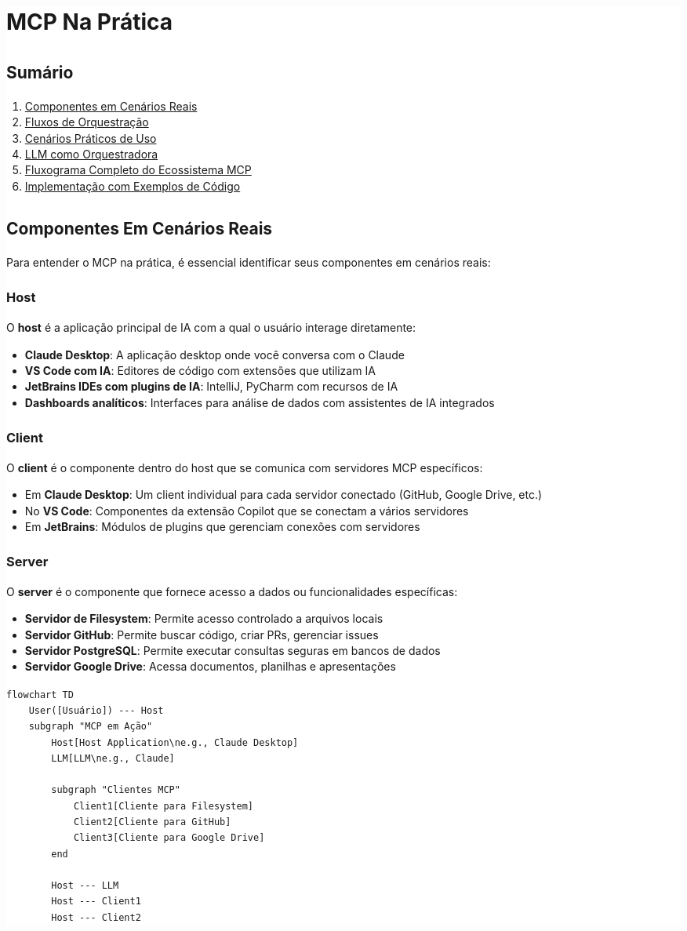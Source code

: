 # MCP Na Prática

## Sumário

1. [Componentes em Cenários Reais](https://claude.ai/chat/ef1663ef-2ef6-48d7-b980-2beb952f3d47#componentes-em-cen%C3%A1rios-reais)
2. [Fluxos de Orquestração](https://claude.ai/chat/ef1663ef-2ef6-48d7-b980-2beb952f3d47#fluxos-de-orquestra%C3%A7%C3%A3o)
3. [Cenários Práticos de Uso](https://claude.ai/chat/ef1663ef-2ef6-48d7-b980-2beb952f3d47#cen%C3%A1rios-pr%C3%A1ticos-de-uso)
4. [LLM como Orquestradora](https://claude.ai/chat/ef1663ef-2ef6-48d7-b980-2beb952f3d47#llm-como-orquestradora)
5. [Fluxograma Completo do Ecossistema MCP](https://claude.ai/chat/ef1663ef-2ef6-48d7-b980-2beb952f3d47#fluxograma-completo-do-ecossistema-mcp)
6. [Implementação com Exemplos de Código](https://claude.ai/chat/ef1663ef-2ef6-48d7-b980-2beb952f3d47#implementa%C3%A7%C3%A3o-com-exemplos-de-c%C3%B3digo)

## Componentes Em Cenários Reais

Para entender o MCP na prática, é essencial identificar seus componentes em cenários reais:

### Host

O **host** é a aplicação principal de IA com a qual o usuário interage diretamente:

- **Claude Desktop**: A aplicação desktop onde você conversa com o Claude
- **VS Code com IA**: Editores de código com extensões que utilizam IA
- **JetBrains IDEs com plugins de IA**: IntelliJ, PyCharm com recursos de IA
- **Dashboards analíticos**: Interfaces para análise de dados com assistentes de IA integrados

### Client

O **client** é o componente dentro do host que se comunica com servidores MCP específicos:

- Em **Claude Desktop**: Um client individual para cada servidor conectado (GitHub, Google Drive, etc.)
- No **VS Code**: Componentes da extensão Copilot que se conectam a vários servidores
- Em **JetBrains**: Módulos de plugins que gerenciam conexões com servidores

### Server

O **server** é o componente que fornece acesso a dados ou funcionalidades específicas:

- **Servidor de Filesystem**: Permite acesso controlado a arquivos locais
- **Servidor GitHub**: Permite buscar código, criar PRs, gerenciar issues
- **Servidor PostgreSQL**: Permite executar consultas seguras em bancos de dados
- **Servidor Google Drive**: Acessa documentos, planilhas e apresentações

```mermaid
flowchart TD
    User([Usuário]) --- Host
    subgraph "MCP em Ação"
        Host[Host Application\ne.g., Claude Desktop]
        LLM[LLM\ne.g., Claude]
        
        subgraph "Clientes MCP"
            Client1[Cliente para Filesystem]
            Client2[Cliente para GitHub]
            Client3[Cliente para Google Drive]
        end
        
        Host --- LLM
        Host --- Client1
        Host --- Client2
```
